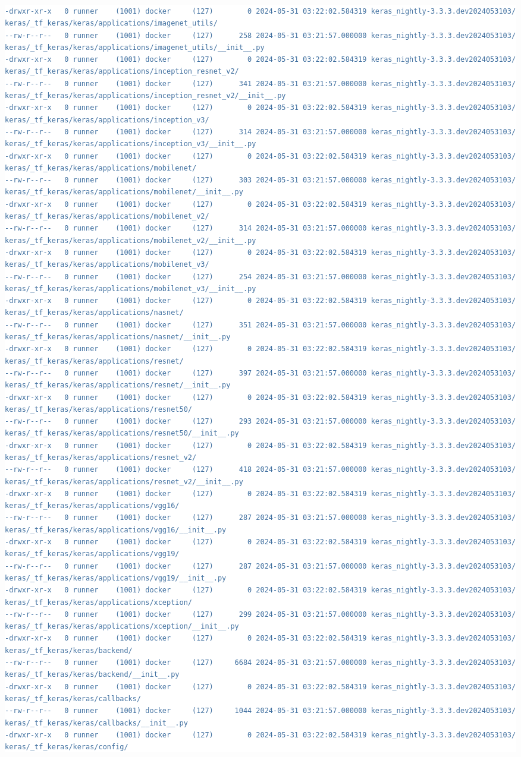 ```diff
-drwxr-xr-x   0 runner    (1001) docker     (127)        0 2024-05-31 03:22:02.584319 keras_nightly-3.3.3.dev2024053103/keras/_tf_keras/keras/applications/imagenet_utils/
--rw-r--r--   0 runner    (1001) docker     (127)      258 2024-05-31 03:21:57.000000 keras_nightly-3.3.3.dev2024053103/keras/_tf_keras/keras/applications/imagenet_utils/__init__.py
-drwxr-xr-x   0 runner    (1001) docker     (127)        0 2024-05-31 03:22:02.584319 keras_nightly-3.3.3.dev2024053103/keras/_tf_keras/keras/applications/inception_resnet_v2/
--rw-r--r--   0 runner    (1001) docker     (127)      341 2024-05-31 03:21:57.000000 keras_nightly-3.3.3.dev2024053103/keras/_tf_keras/keras/applications/inception_resnet_v2/__init__.py
-drwxr-xr-x   0 runner    (1001) docker     (127)        0 2024-05-31 03:22:02.584319 keras_nightly-3.3.3.dev2024053103/keras/_tf_keras/keras/applications/inception_v3/
--rw-r--r--   0 runner    (1001) docker     (127)      314 2024-05-31 03:21:57.000000 keras_nightly-3.3.3.dev2024053103/keras/_tf_keras/keras/applications/inception_v3/__init__.py
-drwxr-xr-x   0 runner    (1001) docker     (127)        0 2024-05-31 03:22:02.584319 keras_nightly-3.3.3.dev2024053103/keras/_tf_keras/keras/applications/mobilenet/
--rw-r--r--   0 runner    (1001) docker     (127)      303 2024-05-31 03:21:57.000000 keras_nightly-3.3.3.dev2024053103/keras/_tf_keras/keras/applications/mobilenet/__init__.py
-drwxr-xr-x   0 runner    (1001) docker     (127)        0 2024-05-31 03:22:02.584319 keras_nightly-3.3.3.dev2024053103/keras/_tf_keras/keras/applications/mobilenet_v2/
--rw-r--r--   0 runner    (1001) docker     (127)      314 2024-05-31 03:21:57.000000 keras_nightly-3.3.3.dev2024053103/keras/_tf_keras/keras/applications/mobilenet_v2/__init__.py
-drwxr-xr-x   0 runner    (1001) docker     (127)        0 2024-05-31 03:22:02.584319 keras_nightly-3.3.3.dev2024053103/keras/_tf_keras/keras/applications/mobilenet_v3/
--rw-r--r--   0 runner    (1001) docker     (127)      254 2024-05-31 03:21:57.000000 keras_nightly-3.3.3.dev2024053103/keras/_tf_keras/keras/applications/mobilenet_v3/__init__.py
-drwxr-xr-x   0 runner    (1001) docker     (127)        0 2024-05-31 03:22:02.584319 keras_nightly-3.3.3.dev2024053103/keras/_tf_keras/keras/applications/nasnet/
--rw-r--r--   0 runner    (1001) docker     (127)      351 2024-05-31 03:21:57.000000 keras_nightly-3.3.3.dev2024053103/keras/_tf_keras/keras/applications/nasnet/__init__.py
-drwxr-xr-x   0 runner    (1001) docker     (127)        0 2024-05-31 03:22:02.584319 keras_nightly-3.3.3.dev2024053103/keras/_tf_keras/keras/applications/resnet/
--rw-r--r--   0 runner    (1001) docker     (127)      397 2024-05-31 03:21:57.000000 keras_nightly-3.3.3.dev2024053103/keras/_tf_keras/keras/applications/resnet/__init__.py
-drwxr-xr-x   0 runner    (1001) docker     (127)        0 2024-05-31 03:22:02.584319 keras_nightly-3.3.3.dev2024053103/keras/_tf_keras/keras/applications/resnet50/
--rw-r--r--   0 runner    (1001) docker     (127)      293 2024-05-31 03:21:57.000000 keras_nightly-3.3.3.dev2024053103/keras/_tf_keras/keras/applications/resnet50/__init__.py
-drwxr-xr-x   0 runner    (1001) docker     (127)        0 2024-05-31 03:22:02.584319 keras_nightly-3.3.3.dev2024053103/keras/_tf_keras/keras/applications/resnet_v2/
--rw-r--r--   0 runner    (1001) docker     (127)      418 2024-05-31 03:21:57.000000 keras_nightly-3.3.3.dev2024053103/keras/_tf_keras/keras/applications/resnet_v2/__init__.py
-drwxr-xr-x   0 runner    (1001) docker     (127)        0 2024-05-31 03:22:02.584319 keras_nightly-3.3.3.dev2024053103/keras/_tf_keras/keras/applications/vgg16/
--rw-r--r--   0 runner    (1001) docker     (127)      287 2024-05-31 03:21:57.000000 keras_nightly-3.3.3.dev2024053103/keras/_tf_keras/keras/applications/vgg16/__init__.py
-drwxr-xr-x   0 runner    (1001) docker     (127)        0 2024-05-31 03:22:02.584319 keras_nightly-3.3.3.dev2024053103/keras/_tf_keras/keras/applications/vgg19/
--rw-r--r--   0 runner    (1001) docker     (127)      287 2024-05-31 03:21:57.000000 keras_nightly-3.3.3.dev2024053103/keras/_tf_keras/keras/applications/vgg19/__init__.py
-drwxr-xr-x   0 runner    (1001) docker     (127)        0 2024-05-31 03:22:02.584319 keras_nightly-3.3.3.dev2024053103/keras/_tf_keras/keras/applications/xception/
--rw-r--r--   0 runner    (1001) docker     (127)      299 2024-05-31 03:21:57.000000 keras_nightly-3.3.3.dev2024053103/keras/_tf_keras/keras/applications/xception/__init__.py
-drwxr-xr-x   0 runner    (1001) docker     (127)        0 2024-05-31 03:22:02.584319 keras_nightly-3.3.3.dev2024053103/keras/_tf_keras/keras/backend/
--rw-r--r--   0 runner    (1001) docker     (127)     6684 2024-05-31 03:21:57.000000 keras_nightly-3.3.3.dev2024053103/keras/_tf_keras/keras/backend/__init__.py
-drwxr-xr-x   0 runner    (1001) docker     (127)        0 2024-05-31 03:22:02.584319 keras_nightly-3.3.3.dev2024053103/keras/_tf_keras/keras/callbacks/
--rw-r--r--   0 runner    (1001) docker     (127)     1044 2024-05-31 03:21:57.000000 keras_nightly-3.3.3.dev2024053103/keras/_tf_keras/keras/callbacks/__init__.py
-drwxr-xr-x   0 runner    (1001) docker     (127)        0 2024-05-31 03:22:02.584319 keras_nightly-3.3.3.dev2024053103/keras/_tf_keras/keras/config/
```